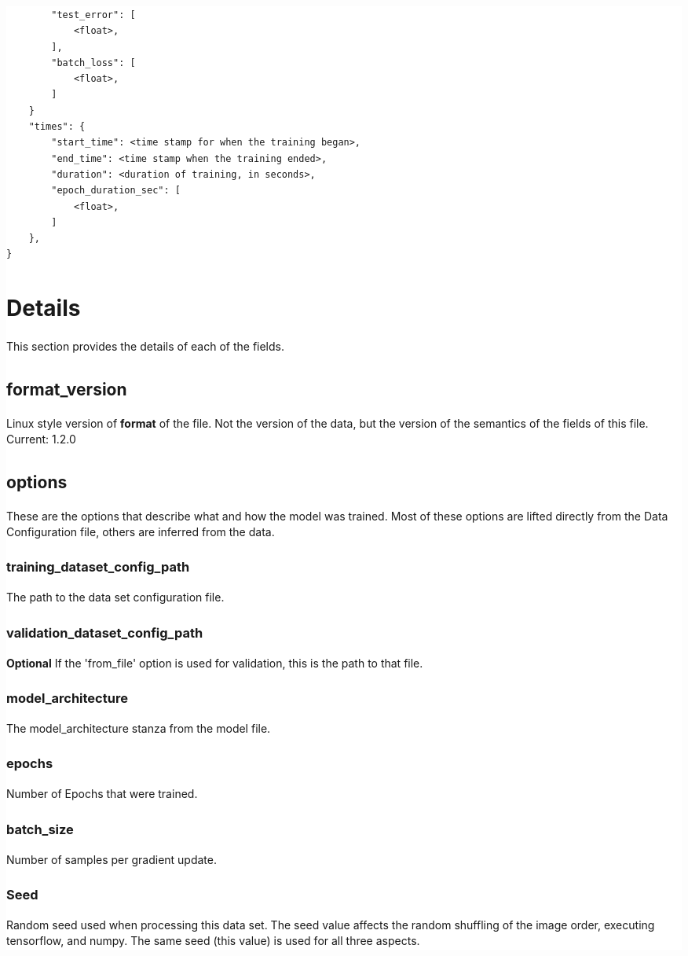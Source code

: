 ```
        "test_error": [
            <float>,
        ],
        "batch_loss": [
            <float>,
        ]
    }
    "times": {
        "start_time": <time stamp for when the training began>,
        "end_time": <time stamp when the training ended>,
        "duration": <duration of training, in seconds>,
        "epoch_duration_sec": [
            <float>,
        ]
    },
}
```

# Details
This section provides the details of each of the fields.

## format_version
Linux style version of **format** of the file. Not the version of 
the data, but the version of the semantics of the fields of this file. 
Current: 1.2.0

## options
These are the options that describe what and how the model was trained. 
Most of these options are lifted directly from the Data Configuration file, 
others are inferred from the data.

### training_dataset_config_path
The path to the data set configuration file.

### validation_dataset_config_path
**Optional** If the 'from_file' option is used for validation, this is the path to that file. 

### model_architecture
The model_architecture stanza from the model file. 

### epochs
Number of Epochs that were trained.

### batch_size
Number of samples per gradient update.

### Seed
Random seed used when processing this data set. The seed 
value affects the random shuffling of the image order, executing tensorflow, and
numpy. The same seed (this value) is used for all three aspects.
